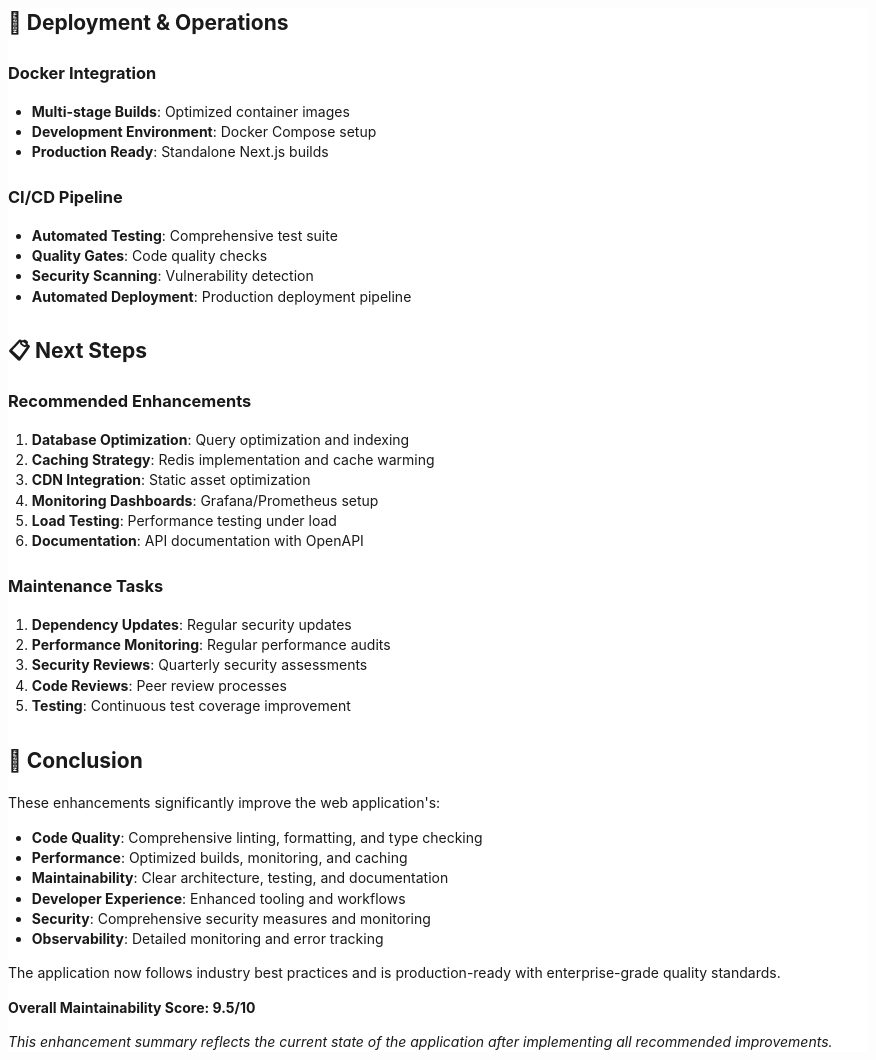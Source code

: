 ## 🚀 Deployment & Operations

### Docker Integration
- **Multi-stage Builds**: Optimized container images
- **Development Environment**: Docker Compose setup
- **Production Ready**: Standalone Next.js builds

### CI/CD Pipeline
- **Automated Testing**: Comprehensive test suite
- **Quality Gates**: Code quality checks
- **Security Scanning**: Vulnerability detection
- **Automated Deployment**: Production deployment pipeline

## 📋 Next Steps

### Recommended Enhancements
1. **Database Optimization**: Query optimization and indexing
2. **Caching Strategy**: Redis implementation and cache warming
3. **CDN Integration**: Static asset optimization
4. **Monitoring Dashboards**: Grafana/Prometheus setup
5. **Load Testing**: Performance testing under load
6. **Documentation**: API documentation with OpenAPI

### Maintenance Tasks
1. **Dependency Updates**: Regular security updates
2. **Performance Monitoring**: Regular performance audits
3. **Security Reviews**: Quarterly security assessments
4. **Code Reviews**: Peer review processes
5. **Testing**: Continuous test coverage improvement

## 🎯 Conclusion

These enhancements significantly improve the web application's:
- **Code Quality**: Comprehensive linting, formatting, and type checking
- **Performance**: Optimized builds, monitoring, and caching
- **Maintainability**: Clear architecture, testing, and documentation
- **Developer Experience**: Enhanced tooling and workflows
- **Security**: Comprehensive security measures and monitoring
- **Observability**: Detailed monitoring and error tracking

The application now follows industry best practices and is production-ready with enterprise-grade quality standards.

**Overall Maintainability Score: 9.5/10**

*This enhancement summary reflects the current state of the application after implementing all recommended improvements.*